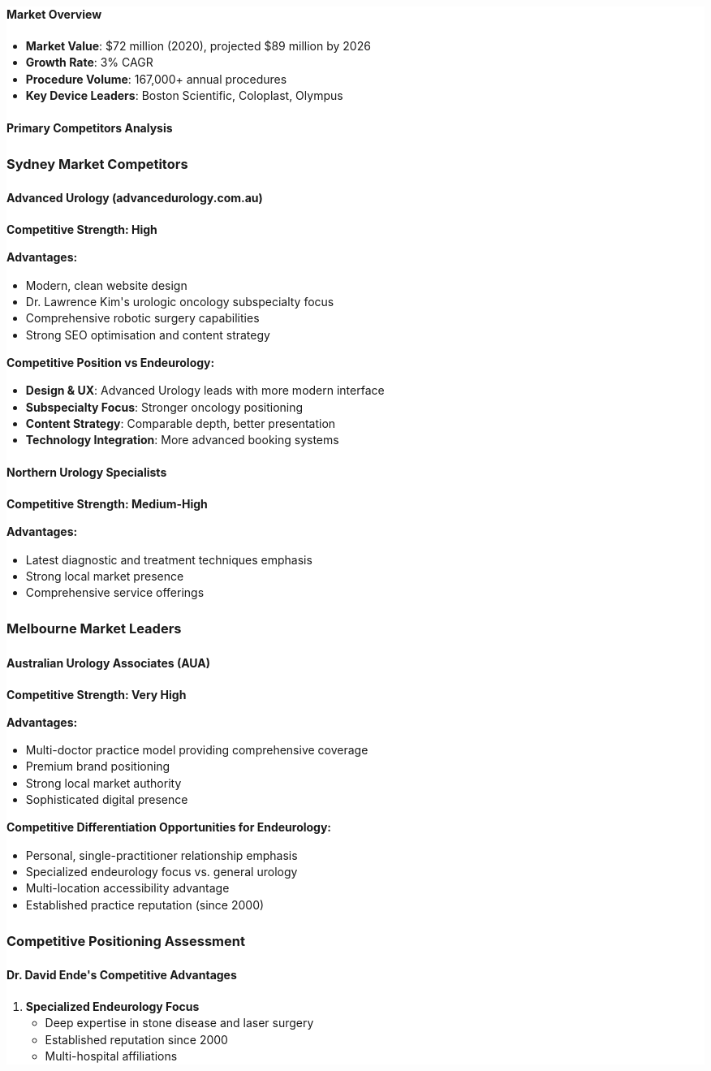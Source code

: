 #### Market Overview
- **Market Value**: $72 million (2020), projected $89 million by 2026
- **Growth Rate**: 3% CAGR
- **Procedure Volume**: 167,000+ annual procedures
- **Key Device Leaders**: Boston Scientific, Coloplast, Olympus

#### Primary Competitors Analysis

### Sydney Market Competitors

#### Advanced Urology (advancedurology.com.au)
**Competitive Strength: High**

**Advantages:**
- Modern, clean website design
- Dr. Lawrence Kim's urologic oncology subspecialty focus
- Comprehensive robotic surgery capabilities
- Strong SEO optimisation and content strategy

**Competitive Position vs Endeurology:**
- **Design & UX**: Advanced Urology leads with more modern interface
- **Subspecialty Focus**: Stronger oncology positioning
- **Content Strategy**: Comparable depth, better presentation
- **Technology Integration**: More advanced booking systems

#### Northern Urology Specialists
**Competitive Strength: Medium-High**

**Advantages:**
- Latest diagnostic and treatment techniques emphasis
- Strong local market presence
- Comprehensive service offerings

### Melbourne Market Leaders

#### Australian Urology Associates (AUA)
**Competitive Strength: Very High**

**Advantages:**
- Multi-doctor practice model providing comprehensive coverage
- Premium brand positioning
- Strong local market authority
- Sophisticated digital presence

**Competitive Differentiation Opportunities for Endeurology:**
- Personal, single-practitioner relationship emphasis
- Specialized endeurology focus vs. general urology
- Multi-location accessibility advantage
- Established practice reputation (since 2000)

### Competitive Positioning Assessment

#### Dr. David Ende's Competitive Advantages
1. **Specialized Endeurology Focus**
   - Deep expertise in stone disease and laser surgery
   - Established reputation since 2000
   - Multi-hospital affiliations
